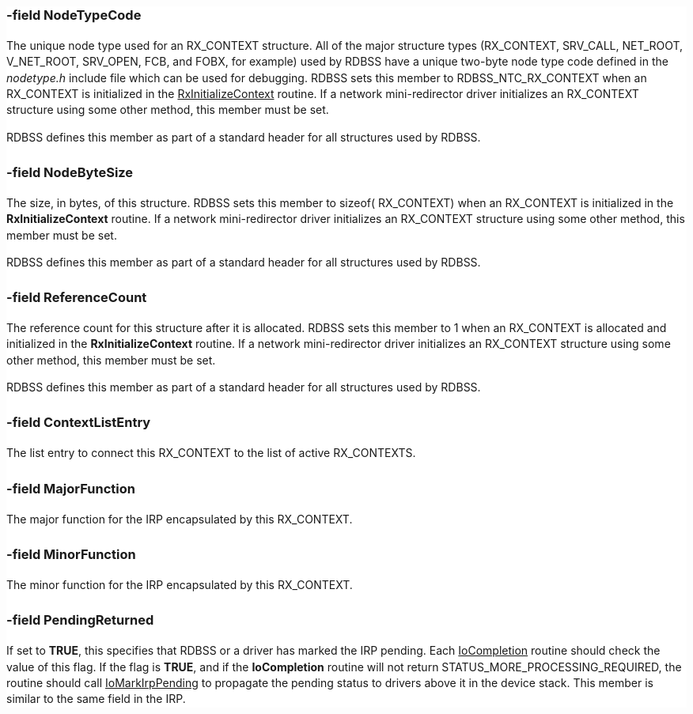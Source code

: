 

### -field NodeTypeCode

The unique node type used for an RX_CONTEXT structure. All of the major structure types (RX_CONTEXT, SRV_CALL, NET_ROOT, V_NET_ROOT, SRV_OPEN, FCB, and FOBX, for example) used by RDBSS have a unique two-byte node type code defined in the <i>nodetype.h</i> include file which can be used for debugging. RDBSS sets this member to RDBSS_NTC_RX_CONTEXT when an RX_CONTEXT is initialized in the <a href="..\rxcontx\nf-rxcontx-rxinitializecontext.md">RxInitializeContext</a> routine. If a network mini-redirector driver initializes an RX_CONTEXT structure using some other method, this member must be set.

RDBSS defines this member as part of a standard header for all structures used by RDBSS. 


### -field NodeByteSize

The size, in bytes, of this structure. RDBSS sets this member to sizeof( RX_CONTEXT) when an RX_CONTEXT is initialized in the <b>RxInitializeContext</b> routine. If a network mini-redirector driver initializes an RX_CONTEXT structure using some other method, this member must be set.

RDBSS defines this member as part of a standard header for all structures used by RDBSS. 


### -field ReferenceCount

The reference count for this structure after it is allocated. RDBSS sets this member to 1 when an RX_CONTEXT is allocated and initialized in the <b>RxInitializeContext</b> routine. If a network mini-redirector driver initializes an RX_CONTEXT structure using some other method, this member must be set.

RDBSS defines this member as part of a standard header for all structures used by RDBSS. 


### -field ContextListEntry

The list entry to connect this RX_CONTEXT to the list of active RX_CONTEXTS.


### -field MajorFunction

The major function for the IRP encapsulated by this RX_CONTEXT.


### -field MinorFunction

The minor function for the IRP encapsulated by this RX_CONTEXT.


### -field PendingReturned

If set to <b>TRUE</b>, this specifies that RDBSS or a driver has marked the IRP pending. Each <a href="..\wdm\nc-wdm-io_completion_routine.md">IoCompletion</a> routine should check the value of this flag. If the flag is <b>TRUE</b>, and if the <b>IoCompletion</b> routine will not return STATUS_MORE_PROCESSING_REQUIRED, the routine should call <a href="..\wdm\nf-wdm-iomarkirppending.md">IoMarkIrpPending</a> to propagate the pending status to drivers above it in the device stack. This member is similar to the same field in the IRP. 

